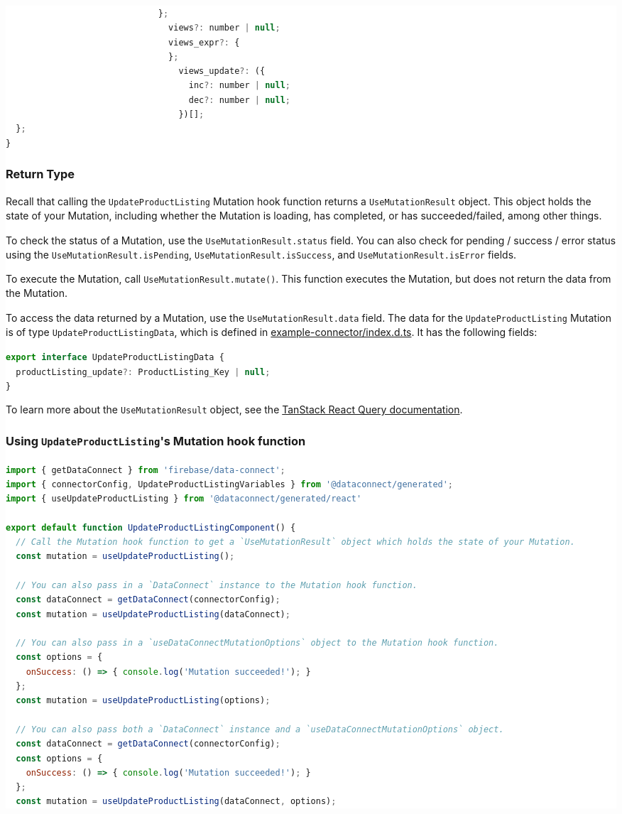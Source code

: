 ```javascript
                              };
                                views?: number | null;
                                views_expr?: {
                                };
                                  views_update?: ({
                                    inc?: number | null;
                                    dec?: number | null;
                                  })[];
  };
}
```
### Return Type
Recall that calling the `UpdateProductListing` Mutation hook function returns a `UseMutationResult` object. This object holds the state of your Mutation, including whether the Mutation is loading, has completed, or has succeeded/failed, among other things.

To check the status of a Mutation, use the `UseMutationResult.status` field. You can also check for pending / success / error status using the `UseMutationResult.isPending`, `UseMutationResult.isSuccess`, and `UseMutationResult.isError` fields.

To execute the Mutation, call `UseMutationResult.mutate()`. This function executes the Mutation, but does not return the data from the Mutation.

To access the data returned by a Mutation, use the `UseMutationResult.data` field. The data for the `UpdateProductListing` Mutation is of type `UpdateProductListingData`, which is defined in [example-connector/index.d.ts](../index.d.ts). It has the following fields:
```javascript
export interface UpdateProductListingData {
  productListing_update?: ProductListing_Key | null;
}
```

To learn more about the `UseMutationResult` object, see the [TanStack React Query documentation](https://tanstack.com/query/v5/docs/framework/react/reference/useMutation).

### Using `UpdateProductListing`'s Mutation hook function

```javascript
import { getDataConnect } from 'firebase/data-connect';
import { connectorConfig, UpdateProductListingVariables } from '@dataconnect/generated';
import { useUpdateProductListing } from '@dataconnect/generated/react'

export default function UpdateProductListingComponent() {
  // Call the Mutation hook function to get a `UseMutationResult` object which holds the state of your Mutation.
  const mutation = useUpdateProductListing();

  // You can also pass in a `DataConnect` instance to the Mutation hook function.
  const dataConnect = getDataConnect(connectorConfig);
  const mutation = useUpdateProductListing(dataConnect);

  // You can also pass in a `useDataConnectMutationOptions` object to the Mutation hook function.
  const options = {
    onSuccess: () => { console.log('Mutation succeeded!'); }
  };
  const mutation = useUpdateProductListing(options);

  // You can also pass both a `DataConnect` instance and a `useDataConnectMutationOptions` object.
  const dataConnect = getDataConnect(connectorConfig);
  const options = {
    onSuccess: () => { console.log('Mutation succeeded!'); }
  };
  const mutation = useUpdateProductListing(dataConnect, options);

```